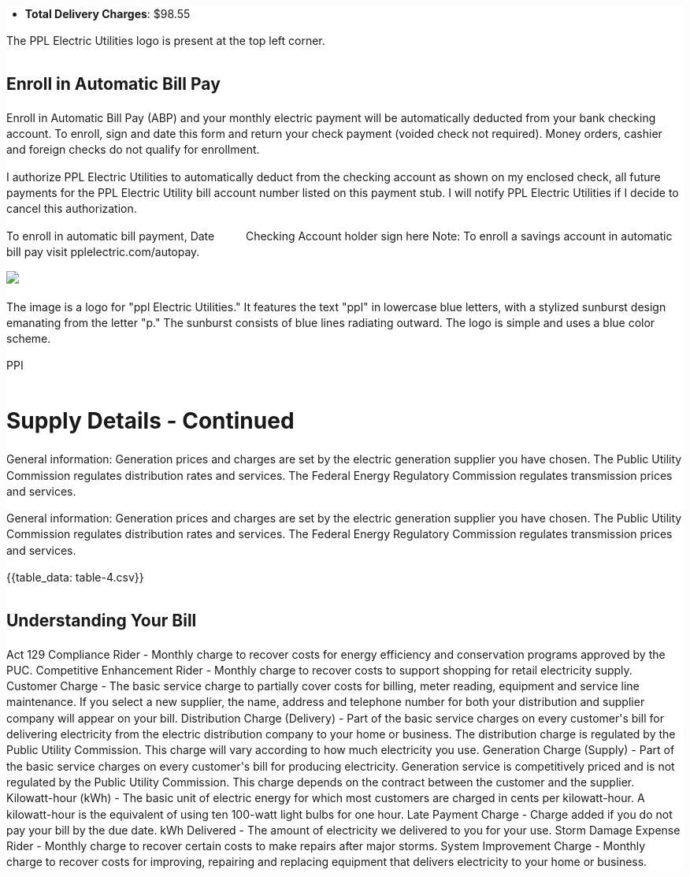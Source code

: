 - **Total Delivery Charges**: $98.55

The PPL Electric Utilities logo is present at the top left corner.

## Enroll in Automatic Bill Pay

Enroll in Automatic Bill Pay (ABP) and your monthly electric payment will be automatically deducted from your bank checking account. To enroll, sign and date this form and return your check payment (voided check not required). Money orders, cashier and foreign checks do not qualify for enrollment.

I authorize PPL Electric Utilities to automatically deduct from the checking account as shown on my enclosed check, all future payments for the PPL Electric Utility bill account number listed on this payment stub. I will notify PPL Electric Utilities if I decide to cancel this authorization.

To enroll in automatic bill payment,
Date $\qquad$
Checking Account holder sign here
Note: To enroll a savings account in automatic bill pay visit pplelectric.com/autopay.

![](images/img-5.jpeg)

The image is a logo for "ppl Electric Utilities." It features the text "ppl" in lowercase blue letters, with a stylized sunburst design emanating from the letter "p." The sunburst consists of blue lines radiating outward. The logo is simple and uses a blue color scheme.

PPI

# Supply Details - Continued 

General information: Generation prices and charges are set by the electric generation supplier you have chosen. The Public Utility Commission regulates distribution rates and services. The Federal Energy Regulatory Commission regulates transmission prices and services.

General information: Generation prices and charges are set by the electric generation supplier you have chosen. The Public Utility Commission regulates distribution rates and services. The Federal Energy Regulatory Commission regulates transmission prices and services.

{{table_data: table-4.csv}}

## Understanding Your Bill

Act 129 Compliance Rider - Monthly charge to recover costs for energy efficiency and conservation programs approved by the PUC.
Competitive Enhancement Rider - Monthly charge to recover costs to support shopping for retail electricity supply.
Customer Charge - The basic service charge to partially cover costs for billing, meter reading, equipment and service line maintenance. If you select a new supplier, the name, address and telephone number for both your distribution and supplier company will appear on your bill.
Distribution Charge (Delivery) - Part of the basic service charges on every customer's bill for delivering electricity from the electric distribution company to your home or business. The distribution charge is regulated by the Public Utility Commission. This charge will vary according to how much electricity you use.
Generation Charge (Supply) - Part of the basic service charges on every customer's bill for producing electricity. Generation service is competitively priced and is not regulated by the Public Utility Commission. This charge depends on the contract between the customer and the supplier.
Kilowatt-hour (kWh) - The basic unit of electric energy for which most customers are charged in cents per kilowatt-hour. A kilowatt-hour is the equivalent of using ten 100-watt light bulbs for one hour.
Late Payment Charge - Charge added if you do not pay your bill by the due date.
kWh Delivered - The amount of electricity we delivered to you for your use.
Storm Damage Expense Rider - Monthly charge to recover certain costs to make repairs after major storms.
System Improvement Charge - Monthly charge to recover costs for improving, repairing and replacing equipment that delivers electricity to your home or business.